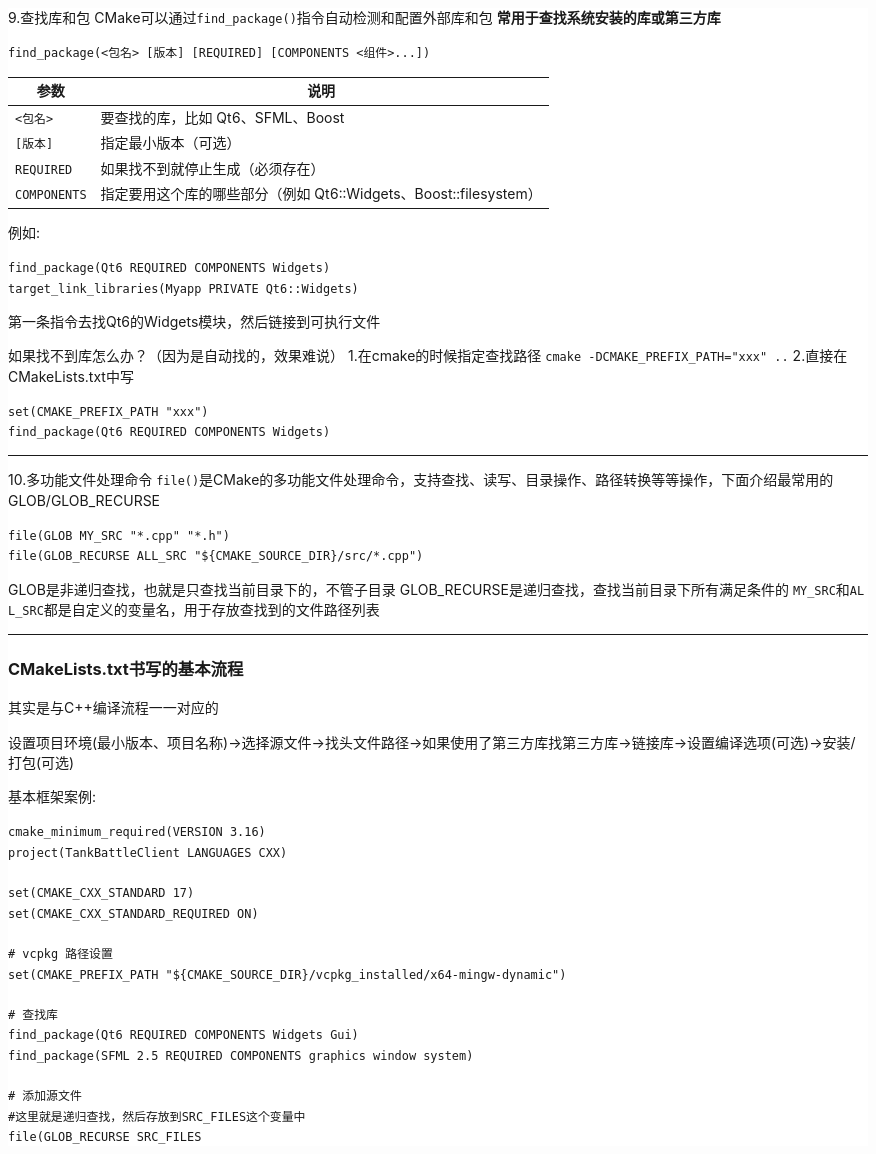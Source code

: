 9.查找库和包
CMake可以通过`find_package()`指令自动检测和配置外部库和包
**常用于查找系统安装的库或第三方库**

`find_package(<包名> [版本] [REQUIRED] [COMPONENTS <组件>...])
`

| 参数           | 说明                                              |
| ------------ | ----------------------------------------------- |
| `<包名>`       | 要查找的库，比如 Qt6、SFML、Boost                         |
| `[版本]`       | 指定最小版本（可选）                                      |
| `REQUIRED`   | 如果找不到就停止生成（必须存在）                                |
| `COMPONENTS` | 指定要用这个库的哪些部分（例如 Qt6::Widgets、Boost::filesystem） |
例如:
```
find_package(Qt6 REQUIRED COMPONENTS Widgets)
target_link_libraries(Myapp PRIVATE Qt6::Widgets)
```
第一条指令去找Qt6的Widgets模块，然后链接到可执行文件

如果找不到库怎么办？（因为是自动找的，效果难说）
1.在cmake的时候指定查找路径
`cmake -DCMAKE_PREFIX_PATH="xxx" ..`
2.直接在CMakeLists.txt中写
```
set(CMAKE_PREFIX_PATH "xxx")
find_package(Qt6 REQUIRED COMPONENTS Widgets)
```

---
10.多功能文件处理命令
`file()`是CMake的多功能文件处理命令，支持查找、读写、目录操作、路径转换等等操作，下面介绍最常用的GLOB/GLOB_RECURSE
```
file(GLOB MY_SRC "*.cpp" "*.h")
file(GLOB_RECURSE ALL_SRC "${CMAKE_SOURCE_DIR}/src/*.cpp")
```
GLOB是非递归查找，也就是只查找当前目录下的，不管子目录
GLOB_RECURSE是递归查找，查找当前目录下所有满足条件的
`MY_SRC`和`ALL_SRC`都是自定义的变量名，用于存放查找到的文件路径列表

---
### CMakeLists.txt书写的基本流程
其实是与C++编译流程一一对应的

设置项目环境(最小版本、项目名称)->选择源文件->找头文件路径->如果使用了第三方库找第三方库->链接库->设置编译选项(可选)->安装/打包(可选)

基本框架案例:
```
cmake_minimum_required(VERSION 3.16)
project(TankBattleClient LANGUAGES CXX)

set(CMAKE_CXX_STANDARD 17)
set(CMAKE_CXX_STANDARD_REQUIRED ON)

# vcpkg 路径设置
set(CMAKE_PREFIX_PATH "${CMAKE_SOURCE_DIR}/vcpkg_installed/x64-mingw-dynamic")

# 查找库
find_package(Qt6 REQUIRED COMPONENTS Widgets Gui)
find_package(SFML 2.5 REQUIRED COMPONENTS graphics window system)

# 添加源文件
#这里就是递归查找，然后存放到SRC_FILES这个变量中
file(GLOB_RECURSE SRC_FILES
```